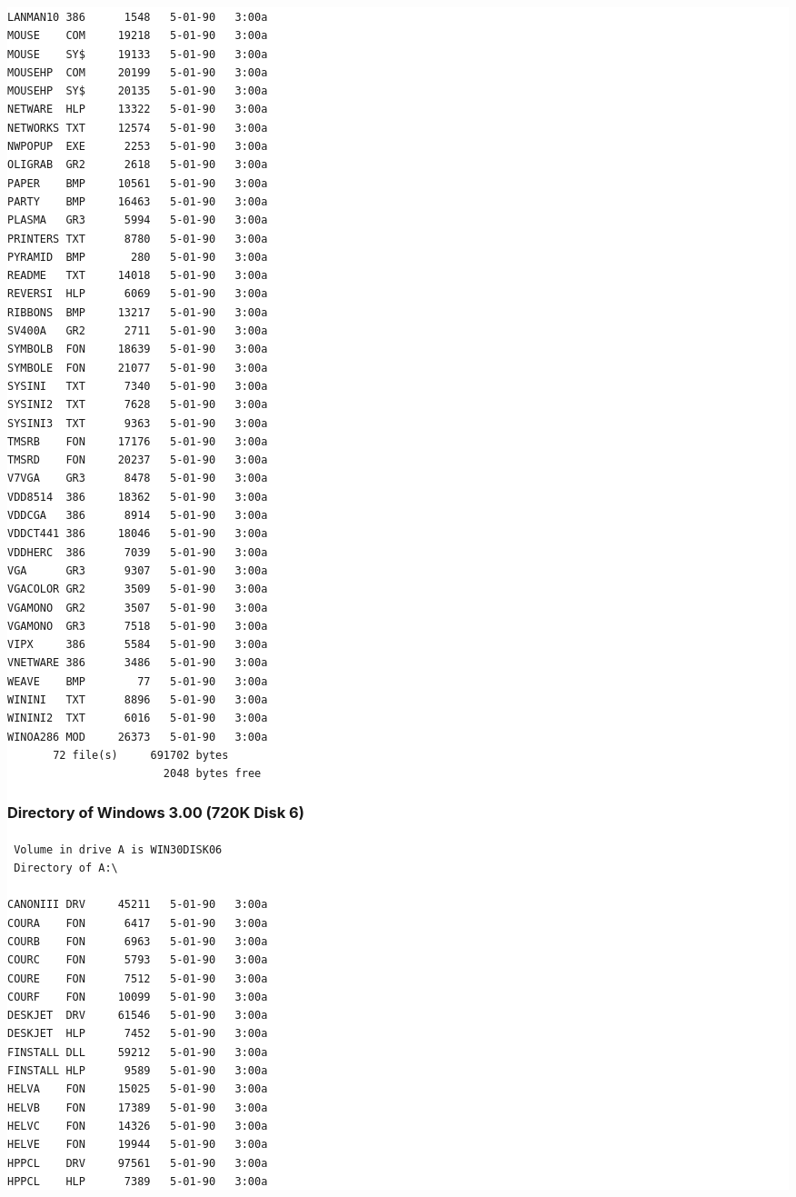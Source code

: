     LANMAN10 386      1548   5-01-90   3:00a
    MOUSE    COM     19218   5-01-90   3:00a
    MOUSE    SY$     19133   5-01-90   3:00a
    MOUSEHP  COM     20199   5-01-90   3:00a
    MOUSEHP  SY$     20135   5-01-90   3:00a
    NETWARE  HLP     13322   5-01-90   3:00a
    NETWORKS TXT     12574   5-01-90   3:00a
    NWPOPUP  EXE      2253   5-01-90   3:00a
    OLIGRAB  GR2      2618   5-01-90   3:00a
    PAPER    BMP     10561   5-01-90   3:00a
    PARTY    BMP     16463   5-01-90   3:00a
    PLASMA   GR3      5994   5-01-90   3:00a
    PRINTERS TXT      8780   5-01-90   3:00a
    PYRAMID  BMP       280   5-01-90   3:00a
    README   TXT     14018   5-01-90   3:00a
    REVERSI  HLP      6069   5-01-90   3:00a
    RIBBONS  BMP     13217   5-01-90   3:00a
    SV400A   GR2      2711   5-01-90   3:00a
    SYMBOLB  FON     18639   5-01-90   3:00a
    SYMBOLE  FON     21077   5-01-90   3:00a
    SYSINI   TXT      7340   5-01-90   3:00a
    SYSINI2  TXT      7628   5-01-90   3:00a
    SYSINI3  TXT      9363   5-01-90   3:00a
    TMSRB    FON     17176   5-01-90   3:00a
    TMSRD    FON     20237   5-01-90   3:00a
    V7VGA    GR3      8478   5-01-90   3:00a
    VDD8514  386     18362   5-01-90   3:00a
    VDDCGA   386      8914   5-01-90   3:00a
    VDDCT441 386     18046   5-01-90   3:00a
    VDDHERC  386      7039   5-01-90   3:00a
    VGA      GR3      9307   5-01-90   3:00a
    VGACOLOR GR2      3509   5-01-90   3:00a
    VGAMONO  GR2      3507   5-01-90   3:00a
    VGAMONO  GR3      7518   5-01-90   3:00a
    VIPX     386      5584   5-01-90   3:00a
    VNETWARE 386      3486   5-01-90   3:00a
    WEAVE    BMP        77   5-01-90   3:00a
    WININI   TXT      8896   5-01-90   3:00a
    WININI2  TXT      6016   5-01-90   3:00a
    WINOA286 MOD     26373   5-01-90   3:00a
           72 file(s)     691702 bytes
                            2048 bytes free

### Directory of Windows 3.00 (720K Disk 6)

     Volume in drive A is WIN30DISK06
     Directory of A:\

    CANONIII DRV     45211   5-01-90   3:00a
    COURA    FON      6417   5-01-90   3:00a
    COURB    FON      6963   5-01-90   3:00a
    COURC    FON      5793   5-01-90   3:00a
    COURE    FON      7512   5-01-90   3:00a
    COURF    FON     10099   5-01-90   3:00a
    DESKJET  DRV     61546   5-01-90   3:00a
    DESKJET  HLP      7452   5-01-90   3:00a
    FINSTALL DLL     59212   5-01-90   3:00a
    FINSTALL HLP      9589   5-01-90   3:00a
    HELVA    FON     15025   5-01-90   3:00a
    HELVB    FON     17389   5-01-90   3:00a
    HELVC    FON     14326   5-01-90   3:00a
    HELVE    FON     19944   5-01-90   3:00a
    HPPCL    DRV     97561   5-01-90   3:00a
    HPPCL    HLP      7389   5-01-90   3:00a